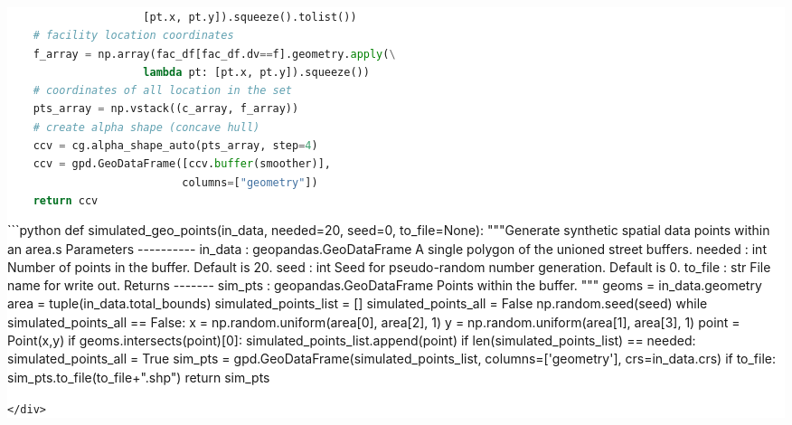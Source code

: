 ```python
                     [pt.x, pt.y]).squeeze().tolist())
    # facility location coordinates
    f_array = np.array(fac_df[fac_df.dv==f].geometry.apply(\
                     lambda pt: [pt.x, pt.y]).squeeze())
    # coordinates of all location in the set
    pts_array = np.vstack((c_array, f_array))
    # create alpha shape (concave hull)
    ccv = cg.alpha_shape_auto(pts_array, step=4)
    ccv = gpd.GeoDataFrame([ccv.buffer(smoother)],
                           columns=["geometry"])
    return ccv

```
</div>

</div>



<div markdown="1" class="cell code_cell">
<div class="input_area" markdown="1">
```python
def simulated_geo_points(in_data, needed=20, seed=0, to_file=None):
    """Generate synthetic spatial data points within an area.s
    Parameters
    ----------
    in_data : geopandas.GeoDataFrame
        A single polygon of the unioned street buffers.
    needed : int
        Number of points in the buffer. Default is 20.
    seed : int
        Seed for pseudo-random number generation. Default is 0.
    to_file : str
        File name for write out.
    Returns
    -------
    sim_pts : geopandas.GeoDataFrame
        Points within the buffer.
    """
    geoms = in_data.geometry
    area = tuple(in_data.total_bounds)
    simulated_points_list = []
    simulated_points_all = False
    np.random.seed(seed)
    while simulated_points_all == False:
        x = np.random.uniform(area[0], area[2], 1)
        y = np.random.uniform(area[1], area[3], 1)  
        point = Point(x,y)
        if geoms.intersects(point)[0]:
            simulated_points_list.append(point)
        if len(simulated_points_list) == needed:
            simulated_points_all = True
    sim_pts = gpd.GeoDataFrame(simulated_points_list,
                               columns=['geometry'],
                               crs=in_data.crs)
    if to_file:
        sim_pts.to_file(to_file+".shp")
    return sim_pts

```
</div>
